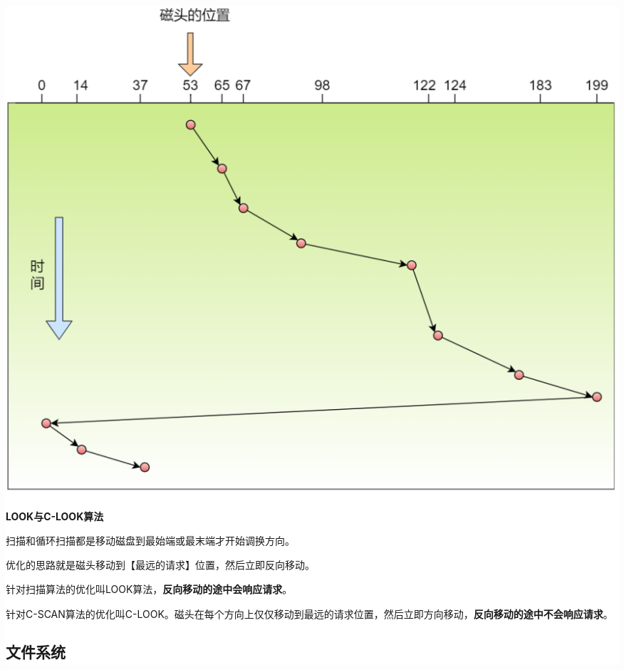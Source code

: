 ![image-20210817135605767](../../img/image-20210817135605767.png)



**LOOK与C-LOOK算法**

扫描和循环扫描都是移动磁盘到最始端或最末端才开始调换方向。

优化的思路就是磁头移动到【最远的请求】位置，然后立即反向移动。

针对扫描算法的优化叫LOOK算法，**反向移动的途中会响应请求**。

针对C-SCAN算法的优化叫C-LOOK。磁头在每个方向上仅仅移动到最远的请求位置，然后立即方向移动，**反向移动的途中不会响应请求**。



## 文件系统
